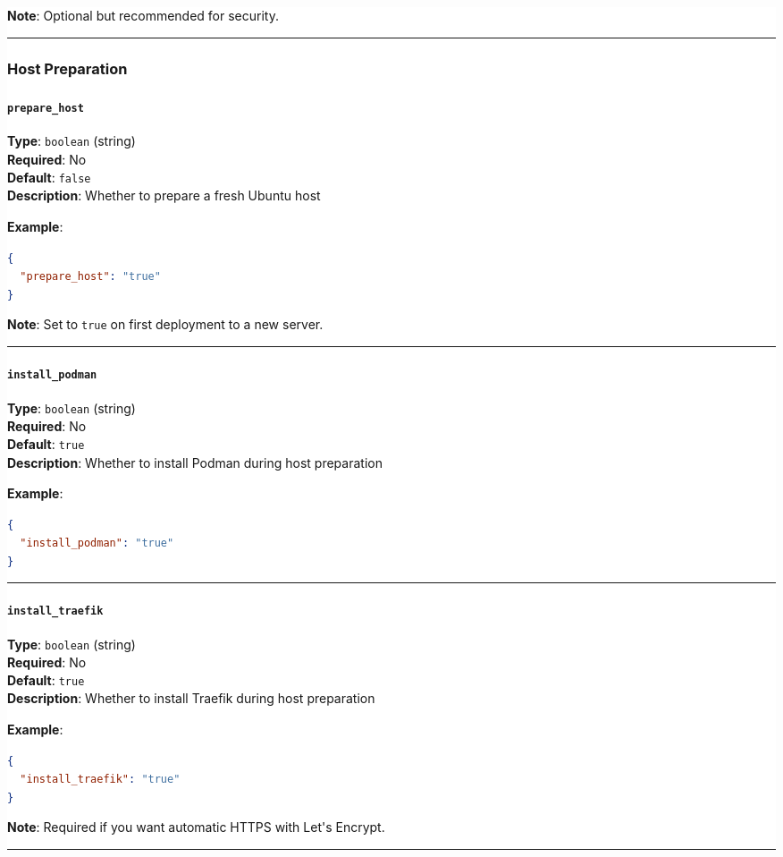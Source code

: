 **Note**: Optional but recommended for security.

---

### Host Preparation

#### `prepare_host`

**Type**: `boolean` (string)  
**Required**: No  
**Default**: `false`  
**Description**: Whether to prepare a fresh Ubuntu host

**Example**:
```json
{
  "prepare_host": "true"
}
```

**Note**: Set to `true` on first deployment to a new server.

---

#### `install_podman`

**Type**: `boolean` (string)  
**Required**: No  
**Default**: `true`  
**Description**: Whether to install Podman during host preparation

**Example**:
```json
{
  "install_podman": "true"
}
```

---

#### `install_traefik`

**Type**: `boolean` (string)  
**Required**: No  
**Default**: `true`  
**Description**: Whether to install Traefik during host preparation

**Example**:
```json
{
  "install_traefik": "true"
}
```

**Note**: Required if you want automatic HTTPS with Let's Encrypt.

---
